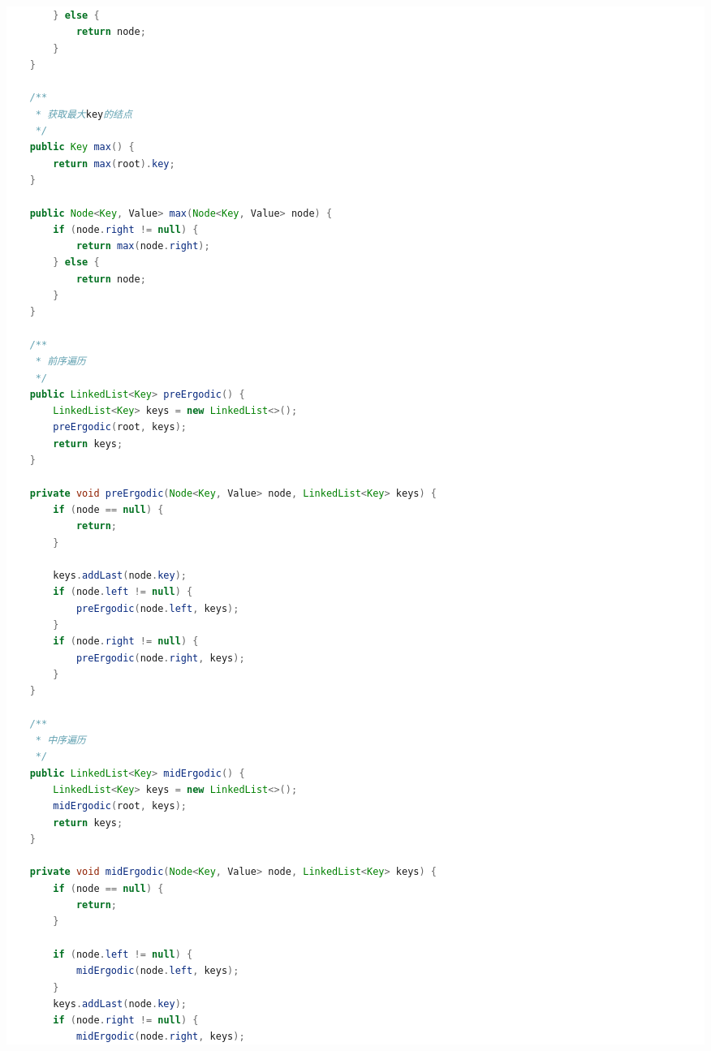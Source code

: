 ```JAVA
        } else {
            return node;
        }
    }

    /**
     * 获取最大key的结点
     */
    public Key max() {
        return max(root).key;
    }

    public Node<Key, Value> max(Node<Key, Value> node) {
        if (node.right != null) {
            return max(node.right);
        } else {
            return node;
        }
    }

    /**
     * 前序遍历
     */
    public LinkedList<Key> preErgodic() {
        LinkedList<Key> keys = new LinkedList<>();
        preErgodic(root, keys);
        return keys;
    }

    private void preErgodic(Node<Key, Value> node, LinkedList<Key> keys) {
        if (node == null) {
            return;
        }

        keys.addLast(node.key);
        if (node.left != null) {
            preErgodic(node.left, keys);
        }
        if (node.right != null) {
            preErgodic(node.right, keys);
        }
    }

    /**
     * 中序遍历
     */
    public LinkedList<Key> midErgodic() {
        LinkedList<Key> keys = new LinkedList<>();
        midErgodic(root, keys);
        return keys;
    }

    private void midErgodic(Node<Key, Value> node, LinkedList<Key> keys) {
        if (node == null) {
            return;
        }

        if (node.left != null) {
            midErgodic(node.left, keys);
        }
        keys.addLast(node.key);
        if (node.right != null) {
            midErgodic(node.right, keys);
```